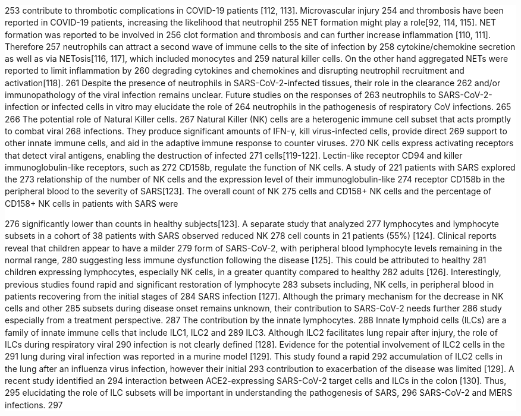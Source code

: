 253 contribute to thrombotic complications in COVID-19 patients [112, 113]. Microvascular injury
254 and thrombosis have been reported in COVID-19 patients, increasing the likelihood that neutrophil
255 NET formation might play a role[92, 114, 115]. NET formation was reported to be involved in
256 clot formation and thrombosis and can further increase inflammation [110, 111]. Therefore
257 neutrophils can attract a second wave of immune cells to the site of infection by
258 cytokine/chemokine secretion as well as via NETosis[116, 117], which included monocytes and
259 natural killer cells. On the other hand aggregated NETs were reported to limit inflammation by
260 degrading cytokines and chemokines and disrupting neutrophil recruitment and activation[118].
261 Despite the presence of neutrophils in SARS-CoV-2-infected tissues, their role in the clearance
262 and/or immunopathology of the viral infection remains unclear. Future studies on the responses of
263 neutrophils to SARS-CoV-2-infection or infected cells in vitro may elucidate the role of
264 neutrophils in the pathogenesis of respiratory CoV infections.
265 
266 The potential role of Natural Killer cells.
267 Natural Killer (NK) cells are a heterogenic immune cell subset that acts promptly to combat viral
268 infections. They produce significant amounts of IFN-γ, kill virus-infected cells, provide direct
269 support to other innate immune cells, and aid in the adaptive immune response to counter viruses.
270 NK cells express activating receptors that detect viral antigens, enabling the destruction of infected
271 cells[119-122]. Lectin-like receptor CD94 and killer immunoglobulin-like receptors, such as
272 CD158b, regulate the function of NK cells. A study of 221 patients with SARS explored the
273 relationship of the number of NK cells and the expression level of their immunoglobulin-like
274 receptor CD158b in the peripheral blood to the severity of SARS[123]. The overall count of NK
275 cells and CD158+ NK cells and the percentage of CD158+ NK cells in patients with SARS were

276 significantly lower than counts in healthy subjects[123]. A separate study that analyzed
277 lymphocytes and lymphocyte subsets in a cohort of 38 patients with SARS observed reduced NK
278 cell counts in 21 patients (55%) [124]. Clinical reports reveal that children appear to have a milder
279 form of SARS-CoV-2, with peripheral blood lymphocyte levels remaining in the normal range,
280 suggesting less immune dysfunction following the disease [125]. This could be attributed to healthy
281 children expressing lymphocytes, especially NK cells, in a greater quantity compared to healthy
282 adults [126]. Interestingly, previous studies found rapid and significant restoration of lymphocyte
283 subsets including, NK cells, in peripheral blood in patients recovering from the initial stages of
284 SARS infection [127]. Although the primary mechanism for the decrease in NK cells and other
285 subsets during disease onset remains unknown, their contribution to SARS-CoV-2 needs further
286 study especially from a treatment perspective.
287 The contribution by the innate lymphocytes.
288 Innate lymphoid cells (ILCs) are a family of innate immune cells that include ILC1, ILC2 and
289 ILC3. Although ILC2 facilitates lung repair after injury, the role of ILCs during respiratory viral
290 infection is not clearly defined [128]. Evidence for the potential involvement of ILC2 cells in the
291 lung during viral infection was reported in a murine model [129]. This study found a rapid
292 accumulation of ILC2 cells in the lung after an influenza virus infection, however their initial
293 contribution to exacerbation of the disease was limited [129]. A recent study identified an
294 interaction between ACE2-expressing SARS-CoV-2 target cells and ILCs in the colon [130]. Thus,
295 elucidating the role of ILC subsets will be important in understanding the pathogenesis of SARS,
296 SARS-CoV-2 and MERS infections.
297
